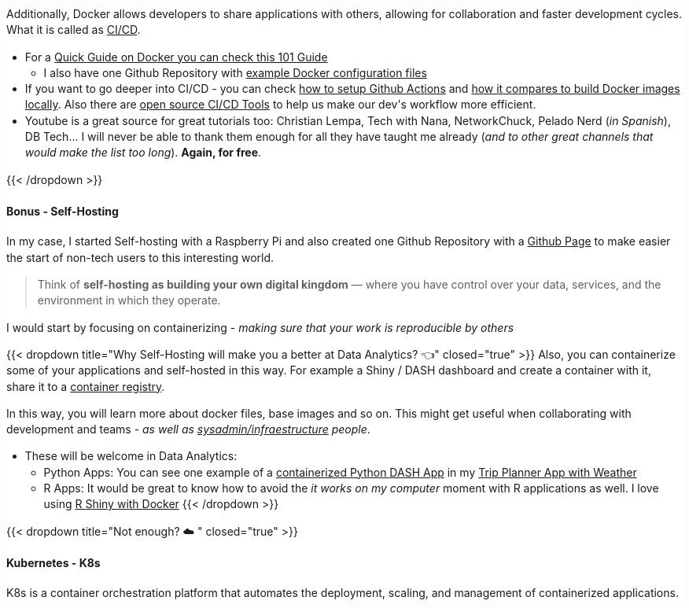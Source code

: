 Additionally, Docker allows developers to share applications with others, allowing for collaboration and faster development cycles. What it is called as [CI/CD](/software-development-methodologies-data-analytics/#cicd).

* For a [Quick Guide on Docker you can check this 101 Guide](/docker-first-steps-guide-for-data-analytics/  "Docker 101 Guide {rel='nofollow'}")
    * I also have one Github Repository with [example Docker configuration files](https://github.com/JAlcocerT/Docker "Github Docker Repository {rel='nofollow'}")
* If you want to go deeper into CI/CD - you can check [how to setup Github Actions](/docker-github-actions-cicd/) and [how it compares to build Docker images locally](/building-docker-container-images/). Also there are [open source CI/CD Tools](/building-docker-container-images/#leveraging-local-docker-image-building-local-free-open-source-cicd-tools) to help us make our dev's workflow more efficient.
* Youtube is a great source for great tutorials too: Christian Lempa, Tech with Nana, NetworkChuck, Pelado Nerd (*in Spanish*), DB Tech... I will never be able to thank them enough for all they have taught me already (*and to other great channels that would make the list too long*). **Again, for free**.

{{< /dropdown >}}

#### Bonus -  Self-Hosting



In my case, I started Self-hosting with a Raspberry Pi and also created one Github Repository with a [Github Page](https://jalcocert.github.io/RPi/ "Github Page Example {rel='nofollow'}") to make easier the start of non-tech users to this interesting world.

> Think of **self-hosting as building your own digital kingdom** — where you have control over your data, services, and the environment in which they operate.

I would start by focusing on containerizing - *making sure that your work is reproducible by others*

{{< dropdown title="Why Self-Hosting will make you a better at Data Analytics? 👈" closed="true" >}}
Also, you can containerize some of your applications and self-hosted in this way. For example a Shiny / DASH dashboard and create a container with it, share it to a [container registry](/docker-container-registries/ "Container Registries Explained {rel='nofollow'}").

In this way, you will learn more about docker files, base images and so on. This might get useful when collaborating with development and teams - *as well as [sysadmin/infraestructure](/systems-engineering-and-infraestructure/) people*. 

* These will be welcome in Data Analytics: 
    * Python Apps: You can see one example of a [containerized Python DASH App](/dash-docker-gcr/) in my [Trip Planner App with Weather](/python-trip-planner/)
    * R Apps: It would be great to know how to avoid the *it works on my computer* moment with R applications as well. I love using [R Shiny with Docker](/building-r-shiny-apps-container-image-with-docker/)
{{< /dropdown >}}



{{< dropdown title="Not enough? ☁️ " closed="true" >}}
#### Kubernetes - K8s

K8s is a container orchestration platform that automates the deployment, scaling, and management of containerized applications.
